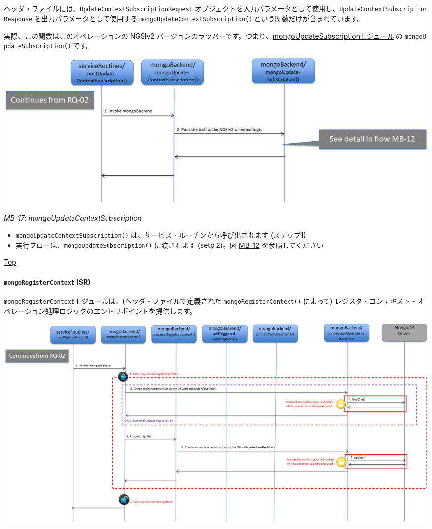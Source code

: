 ヘッダ・ファイルには、`UpdateContextSubscriptionRequest` オブジェクトを入力パラメータとして使用し、`UpdateContextSubscriptionResponse` を出力パラメータとして使用する `mongoUpdateContextSubscription()` という関数だけが含まれています。

実際、この関数はこのオペレーションの NGSIv2 バージョンのラッパーです。つまり、[mongoUpdateSubscriptionモジュール](#mongoupdatesubscription-sr2) の `mongoUpdateSubscription()` です。

<a name="flow-mb-17"></a>
![mongoSubscribeContext](../../manuals/devel/images/Flow-MB-17.png)

_MB-17: mongoUpdateContextSubscription_

* `mongoUpdateContextSubscription()` は、サービス・ルーチンから呼び出されます (ステップ1)
* 実行フローは、`mongoUpdateSubscription()` に渡されます (setp 2)。図 [MB-12](#flow-mb-12) を参照してください

[Top](#top)

<a name="mongoregistercontext-sr-and-mongonotifycontextavailability-sr"></a>
#### `mongoRegisterContext` (SR)

`mongoRegisterContext`モジュールは、(ヘッダ・ファイルで定義された `mongoRegisterContext()` によって)
レジスタ・コンテキスト・オペレーション処理ロジックのエントリポイントを提供します。

<a name="flow-mb-18"></a>
![mongoRegisterContext](../../manuals/devel/images/Flow-MB-18.png)
